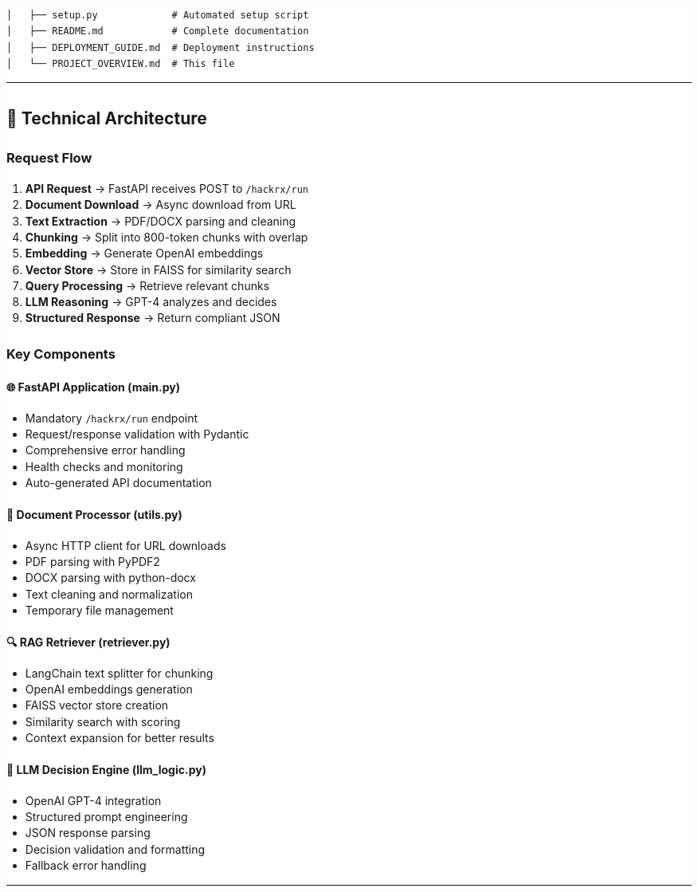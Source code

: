 ```
│   ├── setup.py             # Automated setup script
│   ├── README.md            # Complete documentation
│   ├── DEPLOYMENT_GUIDE.md  # Deployment instructions
│   └── PROJECT_OVERVIEW.md  # This file
```

---

## 🔄 Technical Architecture

### **Request Flow**
1. **API Request** → FastAPI receives POST to `/hackrx/run`
2. **Document Download** → Async download from URL
3. **Text Extraction** → PDF/DOCX parsing and cleaning
4. **Chunking** → Split into 800-token chunks with overlap
5. **Embedding** → Generate OpenAI embeddings
6. **Vector Store** → Store in FAISS for similarity search
7. **Query Processing** → Retrieve relevant chunks
8. **LLM Reasoning** → GPT-4 analyzes and decides
9. **Structured Response** → Return compliant JSON

### **Key Components**

#### 🌐 **FastAPI Application (main.py)**
- Mandatory `/hackrx/run` endpoint
- Request/response validation with Pydantic
- Comprehensive error handling
- Health checks and monitoring
- Auto-generated API documentation

#### 📄 **Document Processor (utils.py)**
- Async HTTP client for URL downloads
- PDF parsing with PyPDF2
- DOCX parsing with python-docx
- Text cleaning and normalization
- Temporary file management

#### 🔍 **RAG Retriever (retriever.py)**
- LangChain text splitter for chunking
- OpenAI embeddings generation
- FAISS vector store creation
- Similarity search with scoring
- Context expansion for better results

#### 🧠 **LLM Decision Engine (llm_logic.py)**
- OpenAI GPT-4 integration
- Structured prompt engineering
- JSON response parsing
- Decision validation and formatting
- Fallback error handling

---